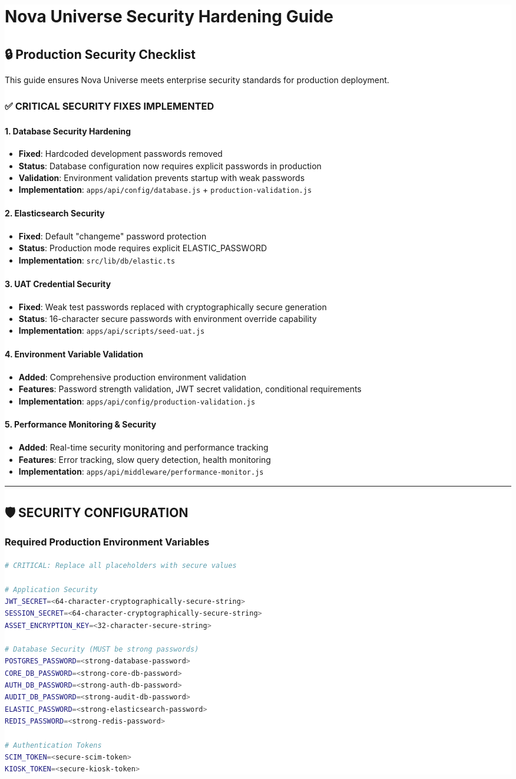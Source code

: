 # Nova Universe Security Hardening Guide

## 🔒 Production Security Checklist

This guide ensures Nova Universe meets enterprise security standards for production deployment.

### ✅ **CRITICAL SECURITY FIXES IMPLEMENTED**

#### 1. Database Security Hardening

- **Fixed**: Hardcoded development passwords removed
- **Status**: Database configuration now requires explicit passwords in production
- **Validation**: Environment validation prevents startup with weak passwords
- **Implementation**: `apps/api/config/database.js` + `production-validation.js`

#### 2. Elasticsearch Security

- **Fixed**: Default "changeme" password protection
- **Status**: Production mode requires explicit ELASTIC_PASSWORD
- **Implementation**: `src/lib/db/elastic.ts`

#### 3. UAT Credential Security

- **Fixed**: Weak test passwords replaced with cryptographically secure generation
- **Status**: 16-character secure passwords with environment override capability
- **Implementation**: `apps/api/scripts/seed-uat.js`

#### 4. Environment Variable Validation

- **Added**: Comprehensive production environment validation
- **Features**: Password strength validation, JWT secret validation, conditional requirements
- **Implementation**: `apps/api/config/production-validation.js`

#### 5. Performance Monitoring & Security

- **Added**: Real-time security monitoring and performance tracking
- **Features**: Error tracking, slow query detection, health monitoring
- **Implementation**: `apps/api/middleware/performance-monitor.js`

---

## 🛡️ **SECURITY CONFIGURATION**

### Required Production Environment Variables

```bash
# CRITICAL: Replace all placeholders with secure values

# Application Security
JWT_SECRET=<64-character-cryptographically-secure-string>
SESSION_SECRET=<64-character-cryptographically-secure-string>
ASSET_ENCRYPTION_KEY=<32-character-secure-string>

# Database Security (MUST be strong passwords)
POSTGRES_PASSWORD=<strong-database-password>
CORE_DB_PASSWORD=<strong-core-db-password>
AUTH_DB_PASSWORD=<strong-auth-db-password>
AUDIT_DB_PASSWORD=<strong-audit-db-password>
ELASTIC_PASSWORD=<strong-elasticsearch-password>
REDIS_PASSWORD=<strong-redis-password>

# Authentication Tokens
SCIM_TOKEN=<secure-scim-token>
KIOSK_TOKEN=<secure-kiosk-token>
```
